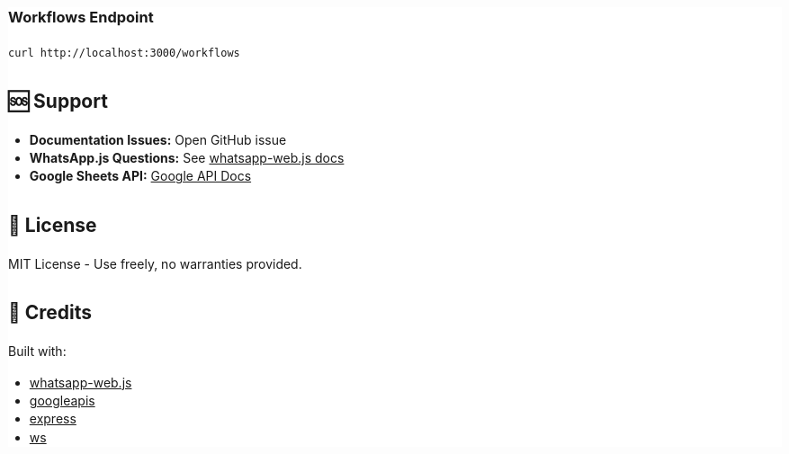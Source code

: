 ### Workflows Endpoint
```bash
curl http://localhost:3000/workflows
```

## 🆘 Support

- **Documentation Issues:** Open GitHub issue
- **WhatsApp.js Questions:** See [whatsapp-web.js docs](https://wwebjs.dev/)
- **Google Sheets API:** [Google API Docs](https://developers.google.com/sheets/api)

## 📝 License

MIT License - Use freely, no warranties provided.

## 🎉 Credits

Built with:
- [whatsapp-web.js](https://github.com/pedroslopez/whatsapp-web.js)
- [googleapis](https://github.com/googleapis/google-api-nodejs-client)
- [express](https://expressjs.com/)
- [ws](https://github.com/websockets/ws)
